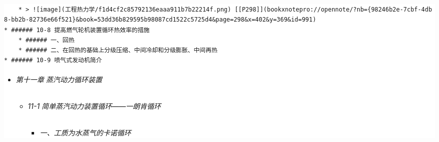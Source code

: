         * > ![image](工程热力学/f1d4cf2c85792136eaaa911b7b22214f.png) [[P298]](bookxnotepro://opennote/?nb={98246b2e-7cbf-4db8-bb2b-82736e66f521}&book=53dd36b829595b98087cd1522c5725d4&page=298&x=402&y=369&id=991)
    * ###### 10-8 提高燃气轮机装置循环热效率的措施
        * ###### 一、回热
        * ###### 二、在回热的基础上分级压缩、中间冷却和分级膨胀、中间再热
    * ###### 10-9 喷气式发动机简介
* ###### 第十一章 蒸汽动力循环装置
    * ###### 11-1 简单蒸汽动力装置循环——一朗肯循环
        * ###### 一、工质为水蒸气的卡诺循环